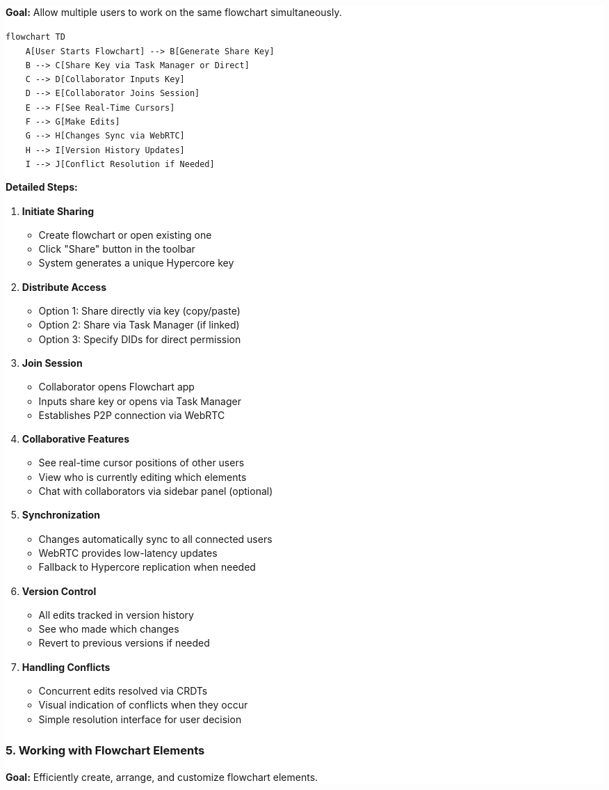 **Goal:** Allow multiple users to work on the same flowchart simultaneously.

```mermaid
flowchart TD
    A[User Starts Flowchart] --> B[Generate Share Key]
    B --> C[Share Key via Task Manager or Direct]
    C --> D[Collaborator Inputs Key]
    D --> E[Collaborator Joins Session]
    E --> F[See Real-Time Cursors]
    F --> G[Make Edits]
    G --> H[Changes Sync via WebRTC]
    H --> I[Version History Updates]
    I --> J[Conflict Resolution if Needed]
```

**Detailed Steps:**

1. **Initiate Sharing**
   - Create flowchart or open existing one
   - Click "Share" button in the toolbar
   - System generates a unique Hypercore key

2. **Distribute Access**
   - Option 1: Share directly via key (copy/paste)
   - Option 2: Share via Task Manager (if linked)
   - Option 3: Specify DIDs for direct permission

3. **Join Session**
   - Collaborator opens Flowchart app
   - Inputs share key or opens via Task Manager
   - Establishes P2P connection via WebRTC

4. **Collaborative Features**
   - See real-time cursor positions of other users
   - View who is currently editing which elements
   - Chat with collaborators via sidebar panel (optional)

5. **Synchronization**
   - Changes automatically sync to all connected users
   - WebRTC provides low-latency updates
   - Fallback to Hypercore replication when needed

6. **Version Control**
   - All edits tracked in version history
   - See who made which changes
   - Revert to previous versions if needed

7. **Handling Conflicts**
   - Concurrent edits resolved via CRDTs
   - Visual indication of conflicts when they occur
   - Simple resolution interface for user decision

### 5. Working with Flowchart Elements

**Goal:** Efficiently create, arrange, and customize flowchart elements.
